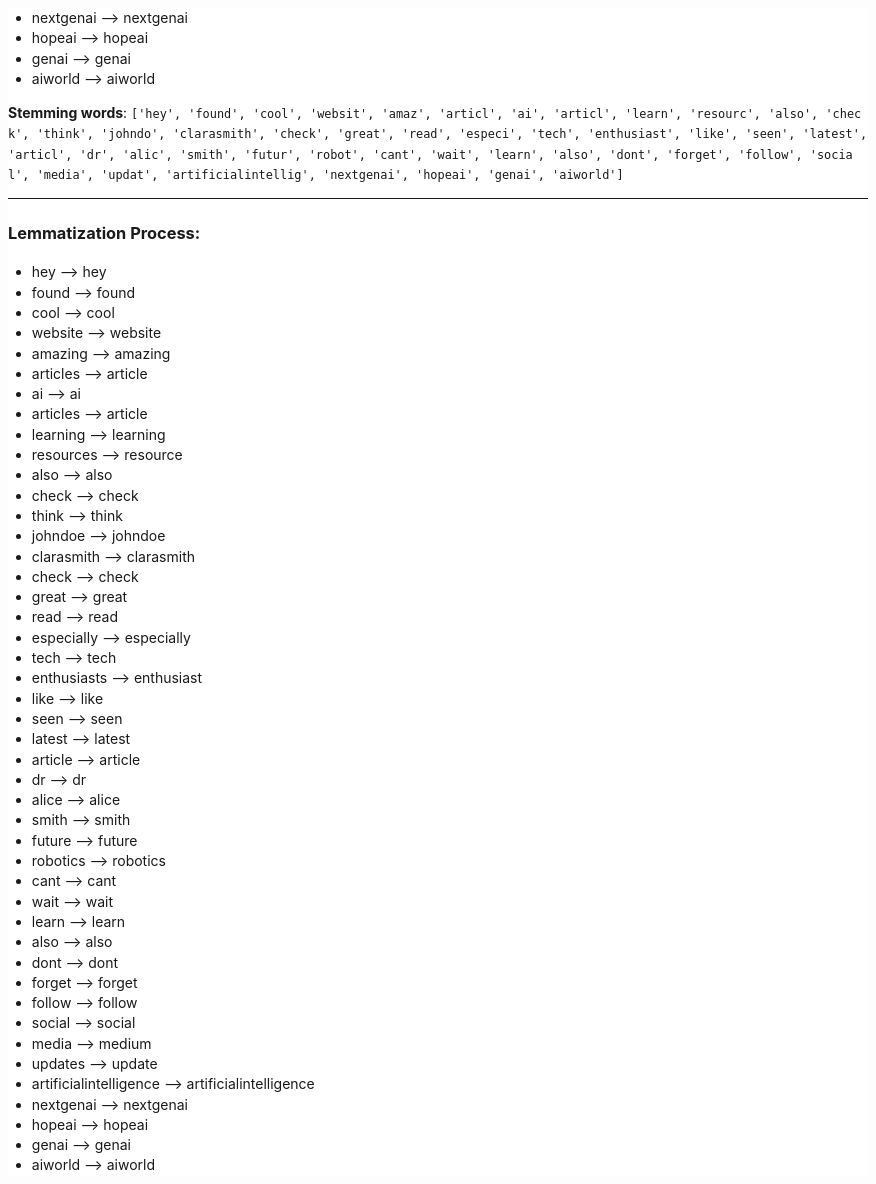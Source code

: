 - nextgenai  -->  nextgenai
- hopeai  -->  hopeai
- genai  -->  genai
- aiworld  -->  aiworld

**Stemming words**:
`['hey', 'found', 'cool', 'websit', 'amaz', 'articl', 'ai', 'articl', 'learn', 'resourc', 'also', 'check', 'think', 'johndo', 'clarasmith', 'check', 'great', 'read', 'especi', 'tech', 'enthusiast', 'like', 'seen', 'latest', 'articl', 'dr', 'alic', 'smith', 'futur', 'robot', 'cant', 'wait', 'learn', 'also', 'dont', 'forget', 'follow', 'social', 'media', 'updat', 'artificialintellig', 'nextgenai', 'hopeai', 'genai', 'aiworld']`

---

### Lemmatization Process:
- hey  -->  hey
- found  -->  found
- cool  -->  cool
- website  -->  website
- amazing  -->  amazing
- articles  -->  article
- ai  -->  ai
- articles  -->  article
- learning  -->  learning
- resources  -->  resource
- also  -->  also
- check  -->  check
- think  -->  think
- johndoe  -->  johndoe
- clarasmith  -->  clarasmith
- check  -->  check
- great  -->  great
- read  -->  read
- especially  -->  especially
- tech  -->  tech
- enthusiasts  -->  enthusiast
- like  -->  like
- seen  -->  seen
- latest  -->  latest
- article  -->  article
- dr  -->  dr
- alice  -->  alice
- smith  -->  smith
- future  -->  future
- robotics  -->  robotics
- cant  -->  cant
- wait  -->  wait
- learn  -->  learn
- also  -->  also
- dont  -->  dont
- forget  -->  forget
- follow  -->  follow
- social  -->  social
- media  -->  medium
- updates  -->  update
- artificialintelligence  -->  artificialintelligence
- nextgenai  -->  nextgenai
- hopeai  -->  hopeai
- genai  -->  genai
- aiworld  -->  aiworld
